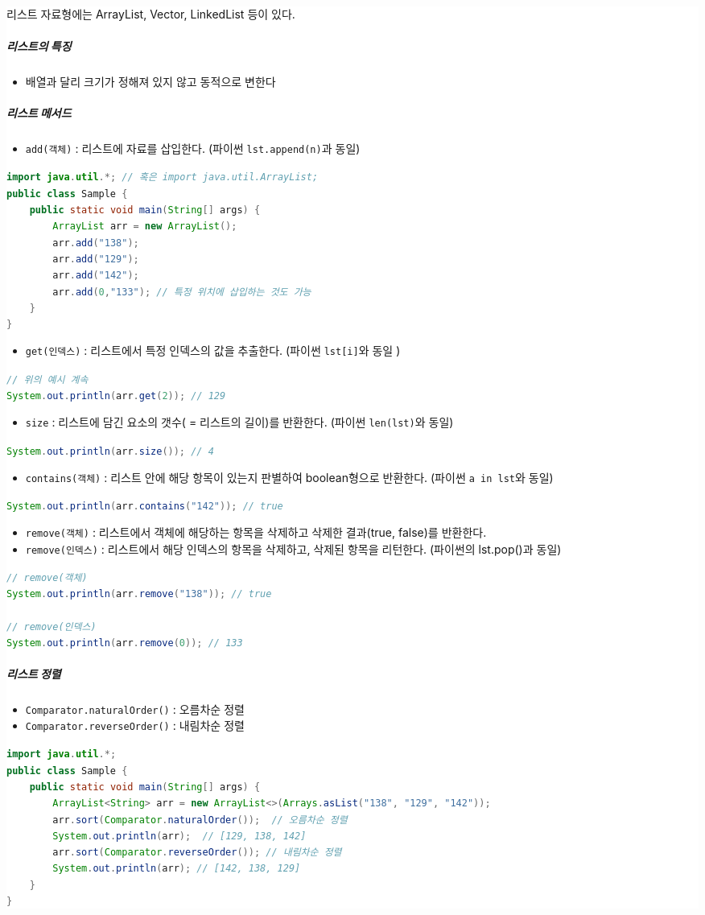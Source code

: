 리스트 자료형에는 ArrayList, Vector, LinkedList 등이 있다.

##### 리스트의 특징

- 배열과 달리 크기가 정해져 있지 않고 동적으로 변한다

##### 리스트 메서드

- `add(객체)` : 리스트에 자료를 삽입한다. (파이썬 `lst.append(n)`과 동일)

```java
import java.util.*; // 혹은 import java.util.ArrayList;
public class Sample {
    public static void main(String[] args) {
        ArrayList arr = new ArrayList();
        arr.add("138"); 
        arr.add("129");
        arr.add("142");
        arr.add(0,"133"); // 특정 위치에 삽입하는 것도 가능
    }
}
```

- `get(인덱스)` : 리스트에서 특정 인덱스의 값을 추출한다. (파이썬 `lst[i]`와 동일 )

```java
// 위의 예시 계속
System.out.println(arr.get(2)); // 129
```

- `size` : 리스트에 담긴 요소의 갯수( = 리스트의 길이)를 반환한다. (파이썬 `len(lst)`와 동일)

```java
System.out.println(arr.size()); // 4
```

- `contains(객체)` : 리스트 안에 해당 항목이 있는지 판별하여 boolean형으로 반환한다. (파이썬 `a in lst`와 동일) 

```java
System.out.println(arr.contains("142")); // true
```

- `remove(객체)` : 리스트에서 객체에 해당하는 항목을 삭제하고 삭제한 결과(true, false)를 반환한다.
- `remove(인덱스)` : 리스트에서 해당 인덱스의 항목을 삭제하고, 삭제된 항목을 리턴한다. (파이썬의 lst.pop()과 동일)

```java
// remove(객체)
System.out.println(arr.remove("138")); // true

// remove(인덱스)
System.out.println(arr.remove(0)); // 133
```

##### 리스트 정렬

- `Comparator.naturalOrder()` : 오름차순 정렬
- `Comparator.reverseOrder()` : 내림차순 정렬

```java
import java.util.*;
public class Sample {
    public static void main(String[] args) {
        ArrayList<String> arr = new ArrayList<>(Arrays.asList("138", "129", "142"));
        arr.sort(Comparator.naturalOrder());  // 오름차순 정렬
        System.out.println(arr);  // [129, 138, 142]
        arr.sort(Comparator.reverseOrder()); // 내림차순 정렬
        System.out.println(arr); // [142, 138, 129]
    }
}
```
